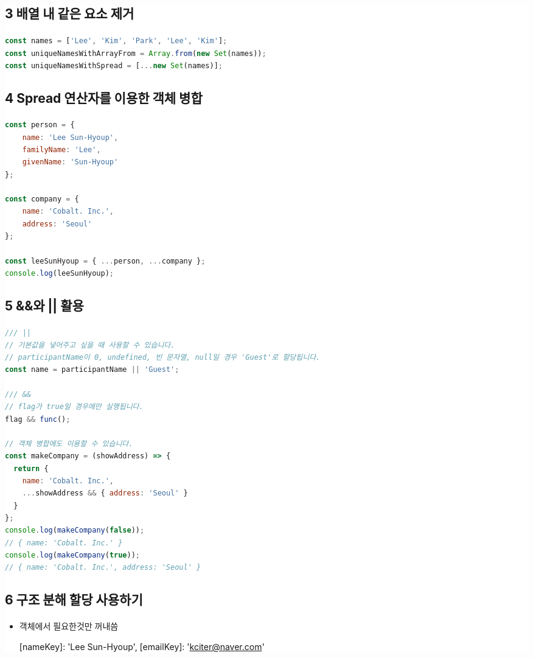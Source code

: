## 3 배열 내 같은 요소 제거

```javascript
const names = ['Lee', 'Kim', 'Park', 'Lee', 'Kim'];
const uniqueNamesWithArrayFrom = Array.from(new Set(names));
const uniqueNamesWithSpread = [...new Set(names)];
```

## 4 Spread 연산자를 이용한 객체 병합

```javascript
const person = {
    name: 'Lee Sun-Hyoup',
    familyName: 'Lee',
    givenName: 'Sun-Hyoup'
};

const company = {
    name: 'Cobalt. Inc.',
    address: 'Seoul'
};

const leeSunHyoup = { ...person, ...company };
console.log(leeSunHyoup);
```
## 5 &&와 || 활용

```javascript
/// ||
// 기본값을 넣어주고 싶을 때 사용할 수 있습니다.
// participantName이 0, undefined, 빈 문자열, null일 경우 'Guest'로 할당됩니다.
const name = participantName || 'Guest';

/// &&
// flag가 true일 경우에만 실행됩니다.
flag && func();

// 객체 병합에도 이용할 수 있습니다.
const makeCompany = (showAddress) => {
  return {
    name: 'Cobalt. Inc.',
    ...showAddress && { address: 'Seoul' }
  }
};
console.log(makeCompany(false));
// { name: 'Cobalt. Inc.' }
console.log(makeCompany(true));
// { name: 'Cobalt. Inc.', address: 'Seoul' }
```

## 6 구조 분해 할당 사용하기
- 객체에서 필요한것만 꺼내씀


  [nameKey]: 'Lee Sun-Hyoup',
  [emailKey]: 'kciter@naver.com'